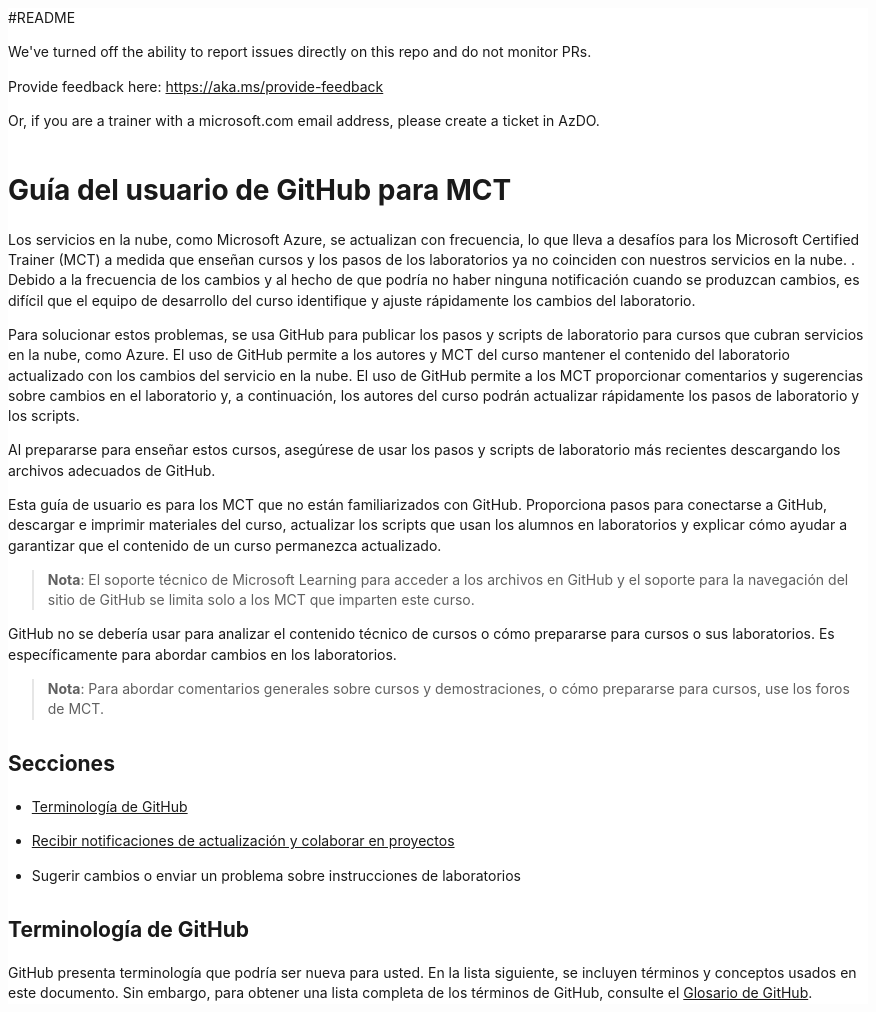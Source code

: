 #README

We've turned off the ability to report issues directly on this repo and do not monitor PRs.

Provide feedback here: https://aka.ms/provide-feedback

Or, if you are a trainer with a microsoft.com email address, please create a ticket in AzDO.

# Guía del usuario de GitHub para MCT

Los servicios en la nube, como Microsoft Azure, se actualizan con frecuencia, lo que lleva a desafíos para los Microsoft Certified Trainer (MCT) a medida que enseñan cursos y los pasos de los laboratorios ya no coinciden con nuestros servicios en la nube. . Debido a la frecuencia de los cambios y al hecho de que podría no haber ninguna notificación cuando se produzcan cambios, es difícil que el equipo de desarrollo del curso identifique y ajuste rápidamente los cambios del laboratorio.

Para solucionar estos problemas, se usa GitHub para publicar los pasos y scripts de laboratorio para cursos que cubran servicios en la nube, como Azure. El uso de GitHub permite a los autores y MCT del curso mantener el contenido del laboratorio actualizado con los cambios del servicio en la nube. El uso de GitHub permite a los MCT proporcionar comentarios y sugerencias sobre cambios en el laboratorio y, a continuación, los autores del curso podrán actualizar rápidamente los pasos de laboratorio y los scripts.

Al prepararse para enseñar estos cursos, asegúrese de usar los pasos y scripts de laboratorio más recientes descargando los archivos adecuados de GitHub.

Esta guía de usuario es para los MCT que no están familiarizados con GitHub. Proporciona pasos para conectarse a GitHub, descargar e imprimir materiales del curso, actualizar los scripts que usan los alumnos en laboratorios y explicar cómo ayudar a garantizar que el contenido de un curso permanezca actualizado.

> **Nota**: El soporte técnico de Microsoft Learning para acceder a los archivos en GitHub y el soporte para la navegación del sitio de GitHub se limita solo a los MCT que imparten este curso.

GitHub no se debería usar para analizar el contenido técnico de cursos o cómo prepararse para cursos o sus laboratorios. Es específicamente para abordar cambios en los laboratorios.

 
> **Nota**: Para abordar comentarios generales sobre cursos y demostraciones, o cómo prepararse para cursos, use los foros de MCT.

## Secciones

- [Terminología de GitHub](https://microsoftlearning.github.io/MCT-User-Guide/terminology/)

- [Recibir notificaciones de actualización y colaborar en proyectos](https://microsoftlearning.github.io/MCT-User-Guide/collaboration/)

- Sugerir cambios o enviar un problema sobre instrucciones de laboratorios

## Terminología de GitHub

GitHub presenta terminología que podría ser nueva para usted. En la lista siguiente, se incluyen términos y conceptos usados en este documento. Sin embargo, para obtener una lista completa de los términos de GitHub, consulte el [Glosario de GitHub](https://docs.github.com/en/get-started/quickstart/github-glossary).
